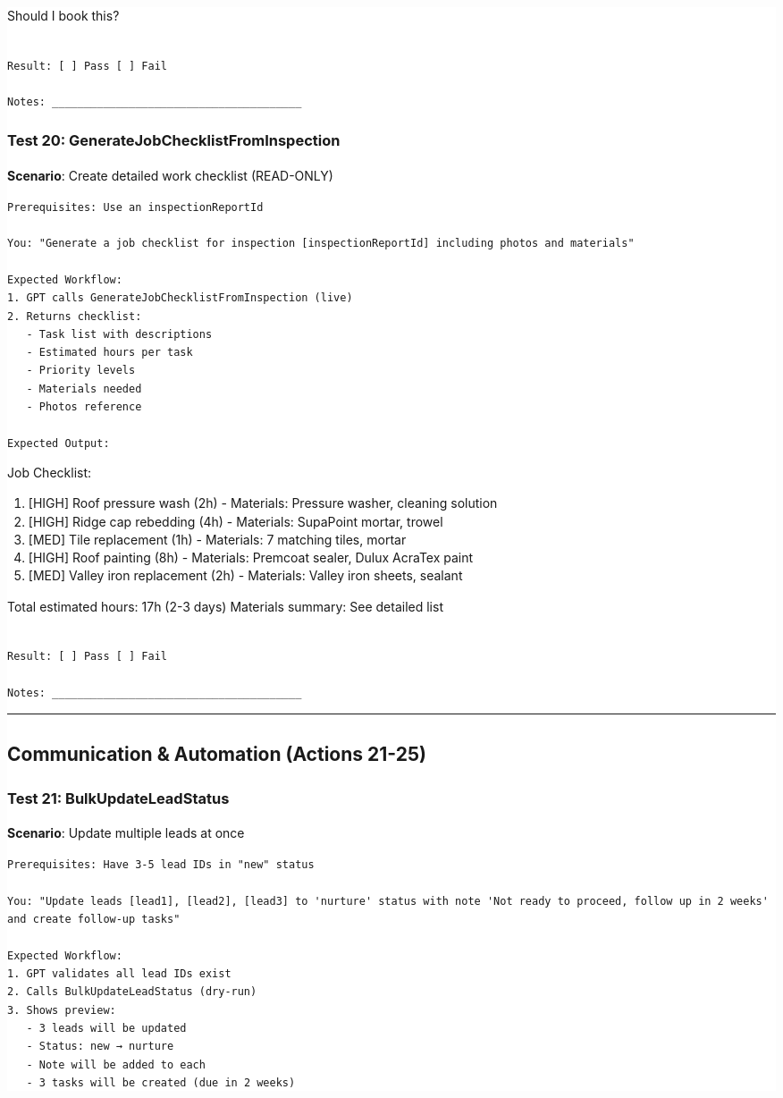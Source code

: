 Should I book this?
```

Result: [ ] Pass [ ] Fail

Notes: _______________________________________
```

### Test 20: GenerateJobChecklistFromInspection

**Scenario**: Create detailed work checklist (READ-ONLY)

```
Prerequisites: Use an inspectionReportId

You: "Generate a job checklist for inspection [inspectionReportId] including photos and materials"

Expected Workflow:
1. GPT calls GenerateJobChecklistFromInspection (live)
2. Returns checklist:
   - Task list with descriptions
   - Estimated hours per task
   - Priority levels
   - Materials needed
   - Photos reference

Expected Output:
```
Job Checklist:
1. [HIGH] Roof pressure wash (2h) - Materials: Pressure washer, cleaning solution
2. [HIGH] Ridge cap rebedding (4h) - Materials: SupaPoint mortar, trowel
3. [MED] Tile replacement (1h) - Materials: 7 matching tiles, mortar
4. [HIGH] Roof painting (8h) - Materials: Premcoat sealer, Dulux AcraTex paint
5. [MED] Valley iron replacement (2h) - Materials: Valley iron sheets, sealant

Total estimated hours: 17h (2-3 days)
Materials summary: See detailed list
```

Result: [ ] Pass [ ] Fail

Notes: _______________________________________
```

---

## Communication & Automation (Actions 21-25)

### Test 21: BulkUpdateLeadStatus

**Scenario**: Update multiple leads at once

```
Prerequisites: Have 3-5 lead IDs in "new" status

You: "Update leads [lead1], [lead2], [lead3] to 'nurture' status with note 'Not ready to proceed, follow up in 2 weeks' and create follow-up tasks"

Expected Workflow:
1. GPT validates all lead IDs exist
2. Calls BulkUpdateLeadStatus (dry-run)
3. Shows preview:
   - 3 leads will be updated
   - Status: new → nurture
   - Note will be added to each
   - 3 tasks will be created (due in 2 weeks)
```